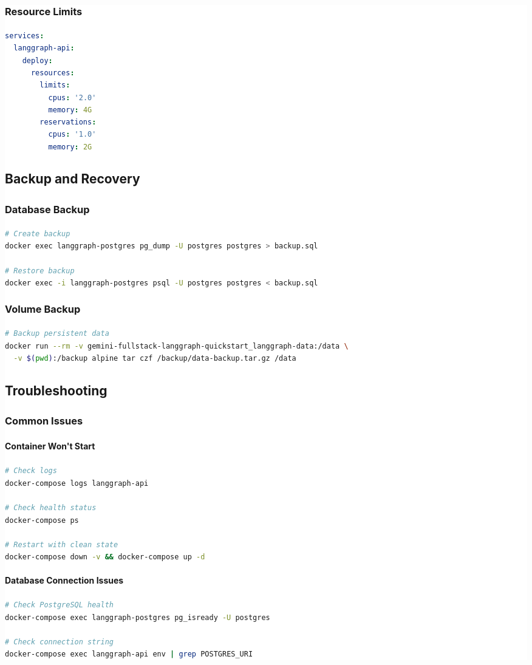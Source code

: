 ### Resource Limits
```yaml
services:
  langgraph-api:
    deploy:
      resources:
        limits:
          cpus: '2.0'
          memory: 4G
        reservations:
          cpus: '1.0'
          memory: 2G
```

## Backup and Recovery

### Database Backup
```bash
# Create backup
docker exec langgraph-postgres pg_dump -U postgres postgres > backup.sql

# Restore backup
docker exec -i langgraph-postgres psql -U postgres postgres < backup.sql
```

### Volume Backup
```bash
# Backup persistent data
docker run --rm -v gemini-fullstack-langgraph-quickstart_langgraph-data:/data \
  -v $(pwd):/backup alpine tar czf /backup/data-backup.tar.gz /data
```

## Troubleshooting

### Common Issues

#### Container Won't Start
```bash
# Check logs
docker-compose logs langgraph-api

# Check health status
docker-compose ps

# Restart with clean state
docker-compose down -v && docker-compose up -d
```

#### Database Connection Issues
```bash
# Check PostgreSQL health
docker-compose exec langgraph-postgres pg_isready -U postgres

# Check connection string
docker-compose exec langgraph-api env | grep POSTGRES_URI
```
